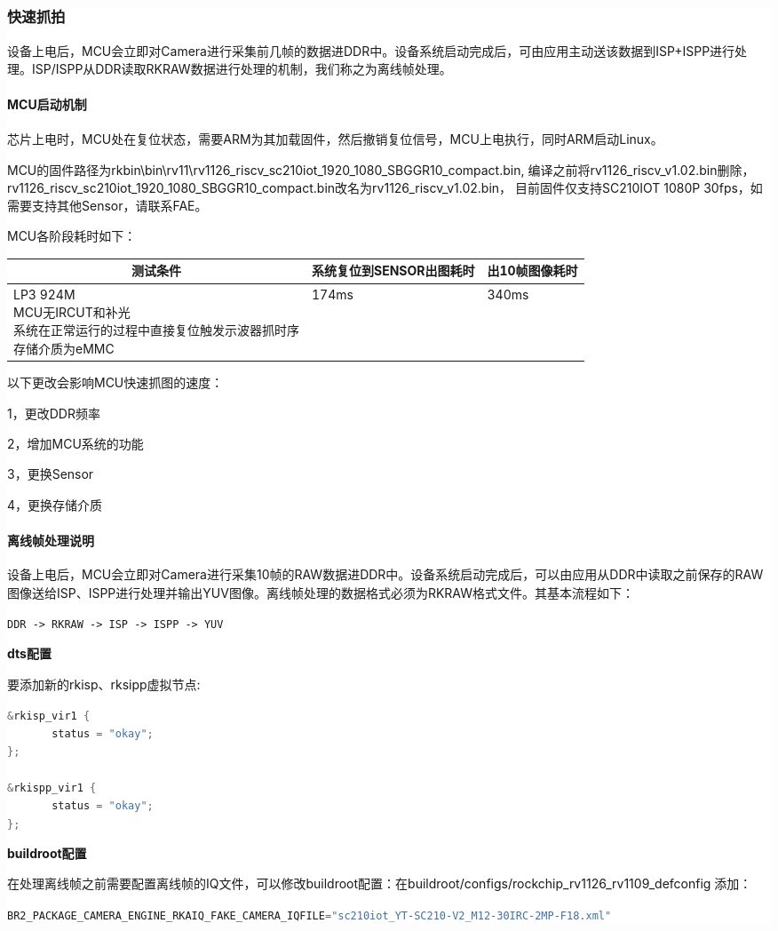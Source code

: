 ### 快速抓拍

设备上电后，MCU会立即对Camera进行采集前几帧的数据进DDR中。设备系统启动完成后，可由应用主动送该数据到ISP+ISPP进行处理。ISP/ISPP从DDR读取RKRAW数据进行处理的机制，我们称之为离线帧处理。

#### MCU启动机制

芯片上电时，MCU处在复位状态，需要ARM为其加载固件，然后撤销复位信号，MCU上电执行，同时ARM启动Linux。

MCU的固件路径为rkbin\bin\rv11\rv1126_riscv_sc210iot_1920_1080_SBGGR10_compact.bin, 编译之前将rv1126_riscv_v1.02.bin删除，rv1126_riscv_sc210iot_1920_1080_SBGGR10_compact.bin改名为rv1126_riscv_v1.02.bin， 目前固件仅支持SC210IOT 1080P 30fps，如需要支持其他Sensor，请联系FAE。

MCU各阶段耗时如下：

| 测试条件                                                     | 系统复位到SENSOR出图耗时 | 出10帧图像耗时 |
| ------------------------------------------------------------ | ------------------------ | -------------- |
| LP3 924M<br />MCU无IRCUT和补光<br />系统在正常运行的过程中直接复位触发示波器抓时序<br />存储介质为eMMC | 174ms                    | 340ms          |

以下更改会影响MCU快速抓图的速度：

1，更改DDR频率

2，增加MCU系统的功能

3，更换Sensor

4，更换存储介质

#### 离线帧处理说明

设备上电后，MCU会立即对Camera进行采集10帧的RAW数据进DDR中。设备系统启动完成后，可以由应用从DDR中读取之前保存的RAW图像送给ISP、ISPP进行处理并输出YUV图像。离线帧处理的数据格式必须为RKRAW格式文件。其基本流程如下：

```txt
DDR -> RKRAW -> ISP -> ISPP -> YUV
```

**dts配置**

要添加新的rkisp、rksipp虚拟节点:

```c
&rkisp_vir1 {
       status = "okay";
};

&rkispp_vir1 {
       status = "okay";
};
```

**buildroot配置**

在处理离线帧之前需要配置离线帧的IQ文件，可以修改buildroot配置：在buildroot/configs/rockchip_rv1126_rv1109_defconfig 添加：

```c
BR2_PACKAGE_CAMERA_ENGINE_RKAIQ_FAKE_CAMERA_IQFILE="sc210iot_YT-SC210-V2_M12-30IRC-2MP-F18.xml"
```
